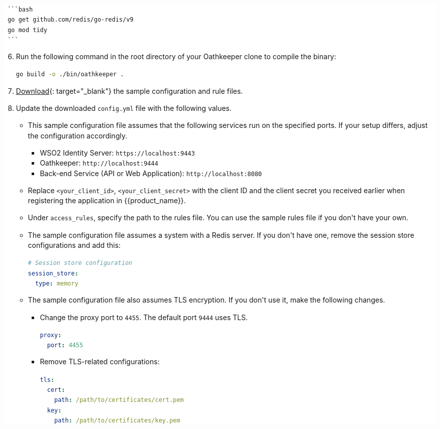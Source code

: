      ```bash
     go get github.com/redis/go-redis/v9
     go mod tidy
     ```

6. Run the following command in the root directory of your Oathkeeper clone to compile the binary:

     ```bash
     go build -o ./bin/oathkeeper .
     ```

6. [Download](https://github.com/wso2/samples-is/tree/master/identity-gateway/oathkeeper/sample-configuration){: target="_blank"} the sample configuration and rule files.

7. Update the downloaded `config.yml` file with the following values.

    - This sample configuration file assumes that the following services run on the specified ports. If your setup differs, adjust the configuration accordingly.

        - WSO2 Identity Server: `https://localhost:9443`
        - Oathkeeper: `http://localhost:9444`
        - Back-end Service (API or Web Application): `http://localhost:8080`

    - Replace `<your_client_id>`, `<your_client_secret>` with the client ID and the client secret you received earlier when registering the application in {{product_name}}.

    - Under `access_rules`, specify the path to the rules file. You can use the sample rules file if you don't have your own.

    - The sample configuration file assumes a system with a Redis server. If you don't have one, remove the session store configurations and add this:

        ```yaml
        # Session store configuration
        session_store:
          type: memory
        ```

    - The sample configuration file also assumes TLS encryption. If you don't use it, make the following changes.

        - Change the proxy port to `4455`. The default port `9444` uses TLS.

            ```yaml
            proxy:
              port: 4455

            ```

        - Remove TLS-related configurations:

            ```yaml
            tls:
              cert:
                path: /path/to/certificates/cert.pem
              key:
                path: /path/to/certificates/key.pem
            ```
